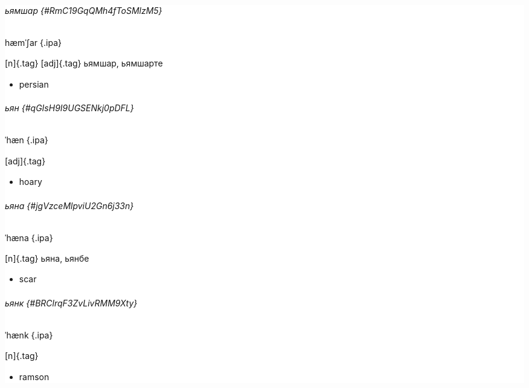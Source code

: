 <div class='title'>

###### ьямшар {#RmC19GqQMh4fToSMlzM5}

hæmˈʃar {.ipa}

</div>

[n]{.tag} [adj]{.tag} ьямшар, ьямшарте

- persian

</div>

<div class='word'>

<div class='title'>

###### ьян {#qGIsH9I9UGSENkj0pDFL}

ˈhæn {.ipa}

</div>

[adj]{.tag}

- hoary

</div>

<div class='word'>

<div class='title'>

###### ьяна {#jgVzceMlpviU2Gn6j33n}

ˈhæna {.ipa}

</div>

[n]{.tag} ьяна, ьянбе

- scar

</div>

<div class='word'>

<div class='title'>

###### ьянк {#BRClrqF3ZvLivRMM9Xty}

ˈhænk {.ipa}

</div>

[n]{.tag}

- ramson

</div>

<div class='word'>

<div class='title'>
